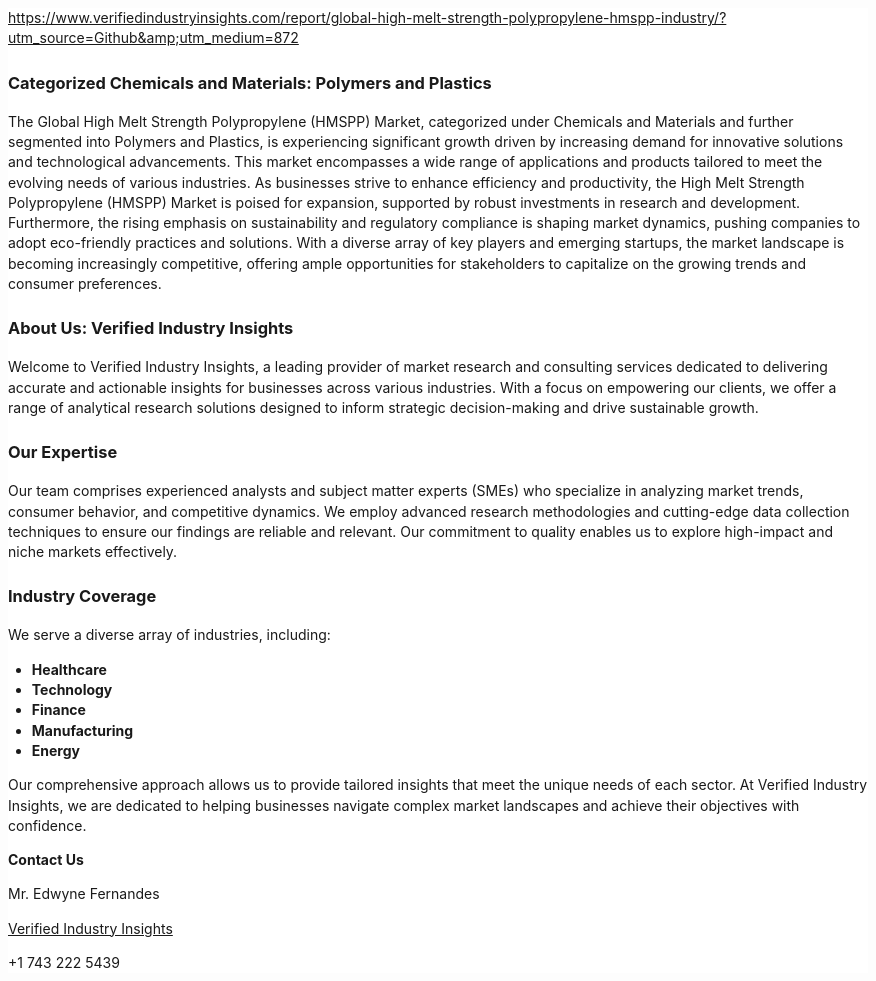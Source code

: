 </strong><a href="https://www.verifiedindustryinsights.com/report/global-high-melt-strength-polypropylene-hmspp-industry/?utm_source=Github&amp;utm_medium=872">https://www.verifiedindustryinsights.com/report/global-high-melt-strength-polypropylene-hmspp-industry/?utm_source=Github&amp;utm_medium=872</a>&nbsp;</p><h3>Categorized Chemicals and Materials: Polymers and Plastics </h3><p>The Global High Melt Strength Polypropylene (HMSPP) Market, categorized under Chemicals and Materials and further segmented into Polymers and Plastics, is experiencing significant growth driven by increasing demand for innovative solutions and technological advancements. This market encompasses a wide range of applications and products tailored to meet the evolving needs of various industries. As businesses strive to enhance efficiency and productivity, the High Melt Strength Polypropylene (HMSPP) Market is poised for expansion, supported by robust investments in research and development. Furthermore, the rising emphasis on sustainability and regulatory compliance is shaping market dynamics, pushing companies to adopt eco-friendly practices and solutions. With a diverse array of key players and emerging startups, the market landscape is becoming increasingly competitive, offering ample opportunities for stakeholders to capitalize on the growing trends and consumer preferences.</p><h3>About Us: Verified Industry Insights</h3><p>Welcome to Verified Industry Insights, a leading provider of market research and consulting services dedicated to delivering accurate and actionable insights for businesses across various industries. With a focus on empowering our clients, we offer a range of analytical research solutions designed to inform strategic decision-making and drive sustainable growth.</p><h3>Our Expertise</h3><p>Our team comprises experienced analysts and subject matter experts (SMEs) who specialize in analyzing market trends, consumer behavior, and competitive dynamics. We employ advanced research methodologies and cutting-edge data collection techniques to ensure our findings are reliable and relevant. Our commitment to quality enables us to explore high-impact and niche markets effectively.</p><h3>Industry Coverage</h3><p>We serve a diverse array of industries, including:</p><ul><li><strong>Healthcare</strong></li><li><strong>Technology</strong></li><li><strong>Finance</strong></li><li><strong>Manufacturing</strong></li><li><strong>Energy</strong></li></ul><p>Our comprehensive approach allows us to provide tailored insights that meet the unique needs of each sector. At Verified Industry Insights, we are dedicated to helping businesses navigate complex market landscapes and achieve their objectives with confidence.</p><p><strong>Contact Us</strong></p><p>Mr. Edwyne Fernandes</p><p><a href="https://www.verifiedindustryinsights.com/">Verified Industry Insights</a></p><p>+1 743 222 5439</p>
